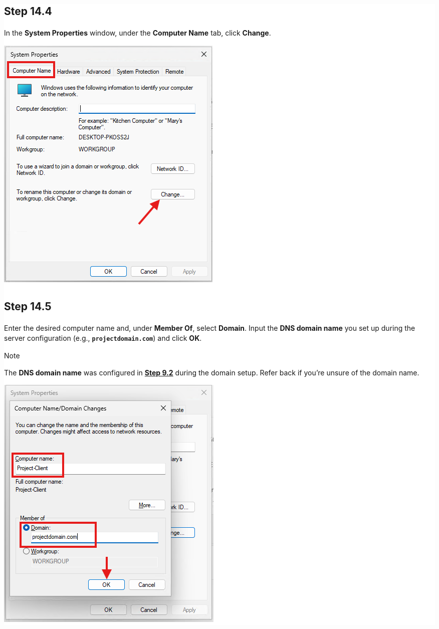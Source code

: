 ## **Step 14.4**  
In the **System Properties** window, under the **Computer Name** tab, click **Change**.  

![image](Images/129.png)

## **Step 14.5**  
Enter the desired computer name and, under **Member Of**, select **Domain**. Input the **DNS domain name** you set up during the server configuration (e.g., **`projectdomain.com`**) and click **OK**.  

> [!NOTE]  
> The **DNS domain name** was configured in **[Step 9.2](#step-92)** during the domain setup. Refer back if you’re unsure of the domain name.  

![image](Images/131.png)

